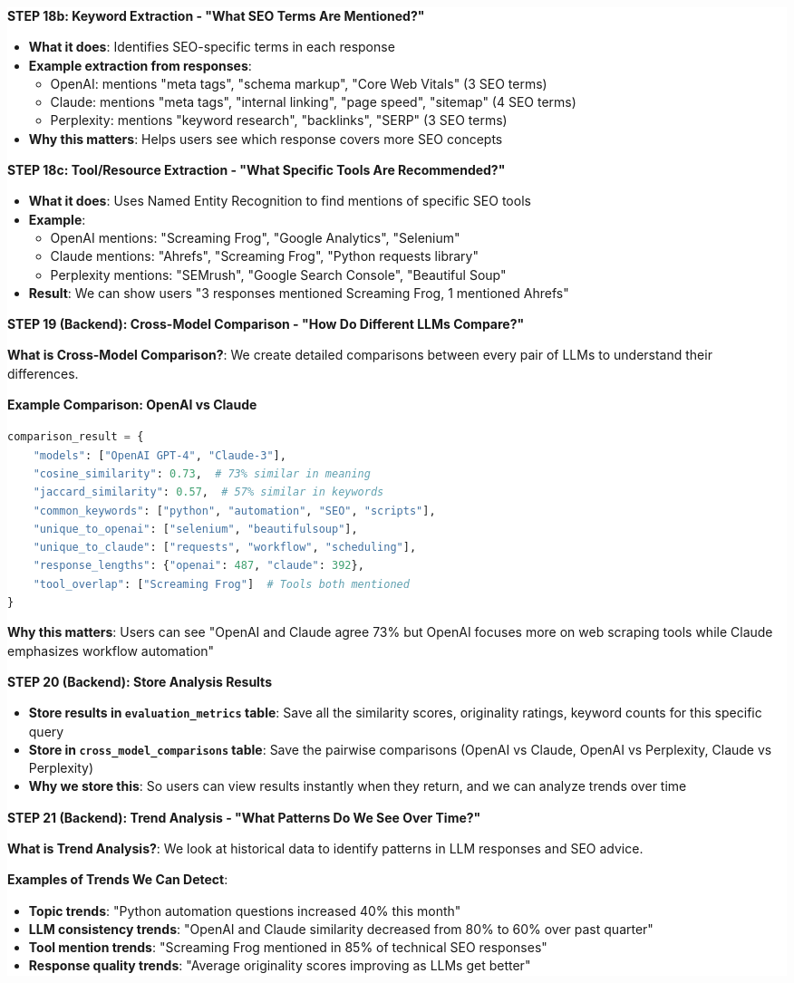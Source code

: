 **STEP 18b: Keyword Extraction - "What SEO Terms Are Mentioned?"**
- **What it does**: Identifies SEO-specific terms in each response
- **Example extraction from responses**:
  * OpenAI: mentions "meta tags", "schema markup", "Core Web Vitals" (3 SEO terms)
  * Claude: mentions "meta tags", "internal linking", "page speed", "sitemap" (4 SEO terms)
  * Perplexity: mentions "keyword research", "backlinks", "SERP" (3 SEO terms)
- **Why this matters**: Helps users see which response covers more SEO concepts

**STEP 18c: Tool/Resource Extraction - "What Specific Tools Are Recommended?"**
- **What it does**: Uses Named Entity Recognition to find mentions of specific SEO tools
- **Example**:
  * OpenAI mentions: "Screaming Frog", "Google Analytics", "Selenium"
  * Claude mentions: "Ahrefs", "Screaming Frog", "Python requests library"
  * Perplexity mentions: "SEMrush", "Google Search Console", "Beautiful Soup"
- **Result**: We can show users "3 responses mentioned Screaming Frog, 1 mentioned Ahrefs"

**STEP 19 (Backend): Cross-Model Comparison - "How Do Different LLMs Compare?"**

**What is Cross-Model Comparison?**: We create detailed comparisons between every pair of LLMs to understand their differences.

**Example Comparison: OpenAI vs Claude**
```python
comparison_result = {
    "models": ["OpenAI GPT-4", "Claude-3"],
    "cosine_similarity": 0.73,  # 73% similar in meaning
    "jaccard_similarity": 0.57,  # 57% similar in keywords
    "common_keywords": ["python", "automation", "SEO", "scripts"],
    "unique_to_openai": ["selenium", "beautifulsoup"],
    "unique_to_claude": ["requests", "workflow", "scheduling"],
    "response_lengths": {"openai": 487, "claude": 392},
    "tool_overlap": ["Screaming Frog"]  # Tools both mentioned
}
```

**Why this matters**: Users can see "OpenAI and Claude agree 73% but OpenAI focuses more on web scraping tools while Claude emphasizes workflow automation"

**STEP 20 (Backend): Store Analysis Results**
- **Store results in `evaluation_metrics` table**: Save all the similarity scores, originality ratings, keyword counts for this specific query
- **Store in `cross_model_comparisons` table**: Save the pairwise comparisons (OpenAI vs Claude, OpenAI vs Perplexity, Claude vs Perplexity)
- **Why we store this**: So users can view results instantly when they return, and we can analyze trends over time

**STEP 21 (Backend): Trend Analysis - "What Patterns Do We See Over Time?"**

**What is Trend Analysis?**: We look at historical data to identify patterns in LLM responses and SEO advice.

**Examples of Trends We Can Detect**:
- **Topic trends**: "Python automation questions increased 40% this month"
- **LLM consistency trends**: "OpenAI and Claude similarity decreased from 80% to 60% over past quarter" 
- **Tool mention trends**: "Screaming Frog mentioned in 85% of technical SEO responses"
- **Response quality trends**: "Average originality scores improving as LLMs get better"
